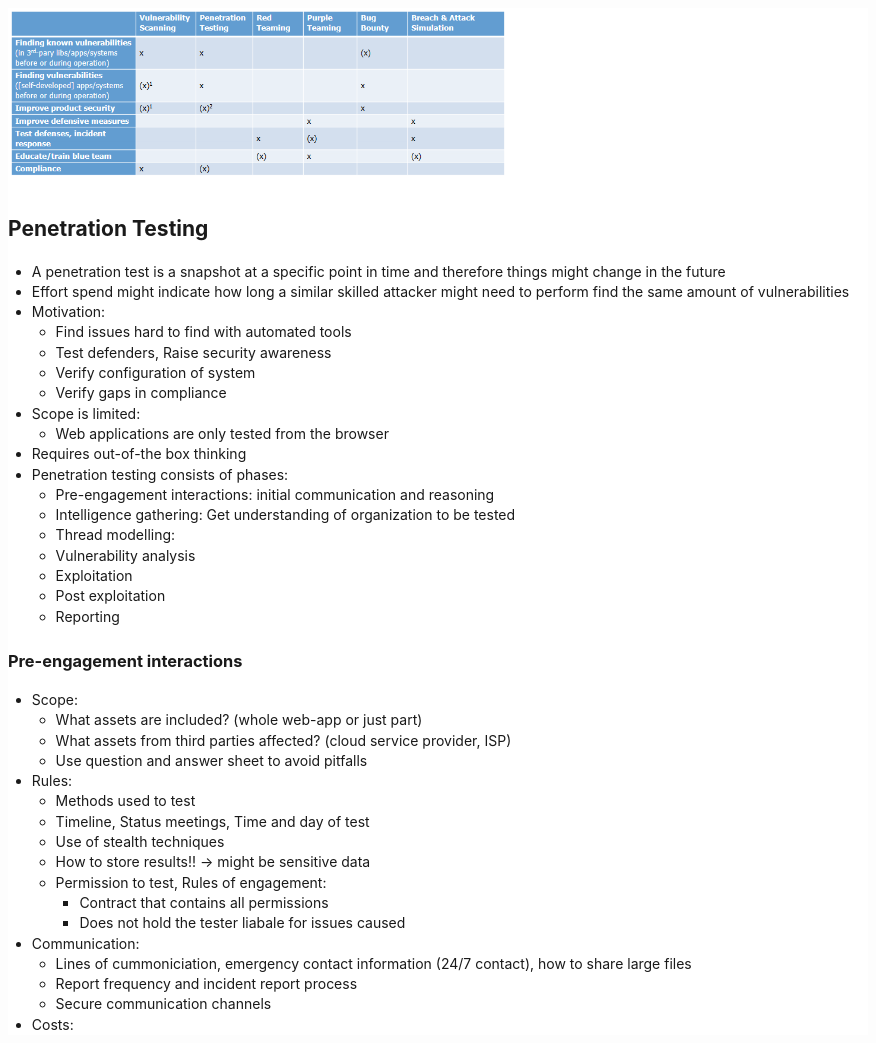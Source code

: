 <img src="images/sws2_05_security_testing_methods_overview.png" width="500px">

## Penetration Testing
* A penetration test is a snapshot at a specific point in time and therefore things might change in the future
* Effort spend might indicate how long a similar skilled attacker might need to perform find the same amount of vulnerabilities
* Motivation:
  * Find issues hard to find with automated tools
  * Test defenders, Raise security awareness
  * Verify configuration of system
  * Verify gaps in compliance
* Scope is limited:
  * Web applications are only tested from the browser
* Requires out-of-the box thinking
* Penetration testing consists of phases:
  * Pre-engagement interactions: initial communication and reasoning
  * Intelligence gathering: Get understanding of organization to be tested
  * Thread modelling: 
  * Vulnerability analysis
  * Exploitation
  * Post exploitation
  * Reporting

### Pre-engagement interactions
* Scope: 
  * What assets are included? (whole web-app or just part)
  * What assets from third parties affected? (cloud service provider, ISP)
  * Use question and answer sheet to avoid pitfalls
* Rules:
  * Methods used to test
  * Timeline, Status meetings, Time and day of test
  * Use of stealth techniques
  * How to store results!! -> might be sensitive data
  * Permission to test, Rules of engagement:
    * Contract that contains all permissions
    * Does not hold the tester liabale for issues caused
* Communication:
  * Lines of cummoniciation, emergency contact information (24/7 contact), how to share large files
  * Report frequency and incident report process
  * Secure communication channels
* Costs:
